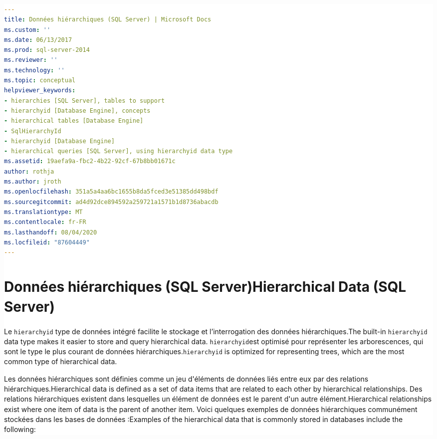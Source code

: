 ```yaml
---
title: Données hiérarchiques (SQL Server) | Microsoft Docs
ms.custom: ''
ms.date: 06/13/2017
ms.prod: sql-server-2014
ms.reviewer: ''
ms.technology: ''
ms.topic: conceptual
helpviewer_keywords:
- hierarchies [SQL Server], tables to support
- hierarchyid [Database Engine], concepts
- hierarchical tables [Database Engine]
- SqlHierarchyId
- hierarchyid [Database Engine]
- hierarchical queries [SQL Server], using hierarchyid data type
ms.assetid: 19aefa9a-fbc2-4b22-92cf-67b8bb01671c
author: rothja
ms.author: jroth
ms.openlocfilehash: 351a5a4aa6bc1655b8da5fced3e51385dd498bdf
ms.sourcegitcommit: ad4d92dce894592a259721a1571b1d8736abacdb
ms.translationtype: MT
ms.contentlocale: fr-FR
ms.lasthandoff: 08/04/2020
ms.locfileid: "87604449"
---
```

# <a name="hierarchical-data-sql-server"></a><span data-ttu-id="a4f18-102">Données hiérarchiques (SQL Server)</span><span class="sxs-lookup"><span data-stu-id="a4f18-102">Hierarchical Data (SQL Server)</span></span>
  <span data-ttu-id="a4f18-103">Le `hierarchyid` type de données intégré facilite le stockage et l’interrogation des données hiérarchiques.</span><span class="sxs-lookup"><span data-stu-id="a4f18-103">The built-in `hierarchyid` data type makes it easier to store and query hierarchical data.</span></span> <span data-ttu-id="a4f18-104">`hierarchyid`est optimisé pour représenter les arborescences, qui sont le type le plus courant de données hiérarchiques.</span><span class="sxs-lookup"><span data-stu-id="a4f18-104">`hierarchyid` is optimized for representing trees, which are the most common type of hierarchical data.</span></span>  
  
 <span data-ttu-id="a4f18-105">Les données hiérarchiques sont définies comme un jeu d'éléments de données liés entre eux par des relations hiérarchiques.</span><span class="sxs-lookup"><span data-stu-id="a4f18-105">Hierarchical data is defined as a set of data items that are related to each other by hierarchical relationships.</span></span> <span data-ttu-id="a4f18-106">Des relations hiérarchiques existent dans lesquelles un élément de données est le parent d'un autre élément.</span><span class="sxs-lookup"><span data-stu-id="a4f18-106">Hierarchical relationships exist where one item of data is the parent of another item.</span></span> <span data-ttu-id="a4f18-107">Voici quelques exemples de données hiérarchiques communément stockées dans les bases de données :</span><span class="sxs-lookup"><span data-stu-id="a4f18-107">Examples of the hierarchical data that is commonly stored in databases include the following:</span></span>  
  